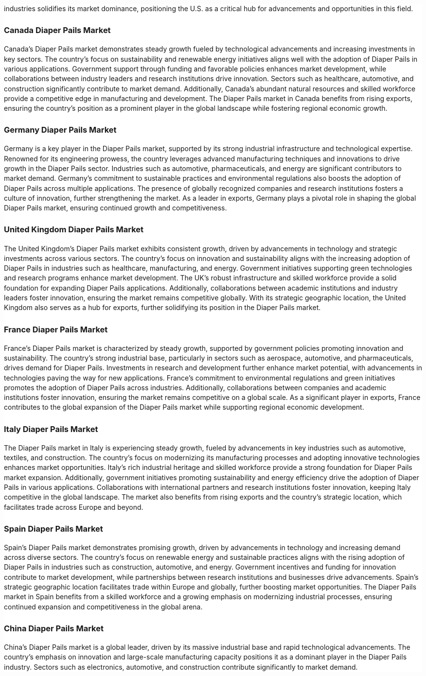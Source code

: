 industries solidifies its market dominance, positioning the U.S. as a critical hub for advancements and opportunities in this field.</p><h3>Canada Diaper Pails Market</h3><p>Canada&rsquo;s Diaper Pails market demonstrates steady growth fueled by technological advancements and increasing investments in key sectors. The country&rsquo;s focus on sustainability and renewable energy initiatives aligns well with the adoption of Diaper Pails in various applications. Government support through funding and favorable policies enhances market development, while collaborations between industry leaders and research institutions drive innovation. Sectors such as healthcare, automotive, and construction significantly contribute to market demand. Additionally, Canada&rsquo;s abundant natural resources and skilled workforce provide a competitive edge in manufacturing and development. The Diaper Pails market in Canada benefits from rising exports, ensuring the country&rsquo;s position as a prominent player in the global landscape while fostering regional economic growth.</p><h3>Germany Diaper Pails Market</h3><p>Germany is a key player in the Diaper Pails market, supported by its strong industrial infrastructure and technological expertise. Renowned for its engineering prowess, the country leverages advanced manufacturing techniques and innovations to drive growth in the Diaper Pails sector. Industries such as automotive, pharmaceuticals, and energy are significant contributors to market demand. Germany&rsquo;s commitment to sustainable practices and environmental regulations also boosts the adoption of Diaper Pails across multiple applications. The presence of globally recognized companies and research institutions fosters a culture of innovation, further strengthening the market. As a leader in exports, Germany plays a pivotal role in shaping the global Diaper Pails market, ensuring continued growth and competitiveness.</p><h3>United Kingdom Diaper Pails Market</h3><p>The United Kingdom&rsquo;s Diaper Pails market exhibits consistent growth, driven by advancements in technology and strategic investments across various sectors. The country&rsquo;s focus on innovation and sustainability aligns with the increasing adoption of Diaper Pails in industries such as healthcare, manufacturing, and energy. Government initiatives supporting green technologies and research programs enhance market development. The UK&rsquo;s robust infrastructure and skilled workforce provide a solid foundation for expanding Diaper Pails applications. Additionally, collaborations between academic institutions and industry leaders foster innovation, ensuring the market remains competitive globally. With its strategic geographic location, the United Kingdom also serves as a hub for exports, further solidifying its position in the Diaper Pails market.</p><h3>France Diaper Pails Market</h3><p>France&rsquo;s Diaper Pails market is characterized by steady growth, supported by government policies promoting innovation and sustainability. The country&rsquo;s strong industrial base, particularly in sectors such as aerospace, automotive, and pharmaceuticals, drives demand for Diaper Pails. Investments in research and development further enhance market potential, with advancements in technologies paving the way for new applications. France&rsquo;s commitment to environmental regulations and green initiatives promotes the adoption of Diaper Pails across industries. Additionally, collaborations between companies and academic institutions foster innovation, ensuring the market remains competitive on a global scale. As a significant player in exports, France contributes to the global expansion of the Diaper Pails market while supporting regional economic development.</p><h3>Italy Diaper Pails Market</h3><p>The Diaper Pails market in Italy is experiencing steady growth, fueled by advancements in key industries such as automotive, textiles, and construction. The country&rsquo;s focus on modernizing its manufacturing processes and adopting innovative technologies enhances market opportunities. Italy&rsquo;s rich industrial heritage and skilled workforce provide a strong foundation for Diaper Pails market expansion. Additionally, government initiatives promoting sustainability and energy efficiency drive the adoption of Diaper Pails in various applications. Collaborations with international partners and research institutions foster innovation, keeping Italy competitive in the global landscape. The market also benefits from rising exports and the country&rsquo;s strategic location, which facilitates trade across Europe and beyond.</p><h3>Spain Diaper Pails Market</h3><p>Spain&rsquo;s Diaper Pails market demonstrates promising growth, driven by advancements in technology and increasing demand across diverse sectors. The country&rsquo;s focus on renewable energy and sustainable practices aligns with the rising adoption of Diaper Pails in industries such as construction, automotive, and energy. Government incentives and funding for innovation contribute to market development, while partnerships between research institutions and businesses drive advancements. Spain&rsquo;s strategic geographic location facilitates trade within Europe and globally, further boosting market opportunities. The Diaper Pails market in Spain benefits from a skilled workforce and a growing emphasis on modernizing industrial processes, ensuring continued expansion and competitiveness in the global arena.</p><h3>China Diaper Pails Market</h3><p>China&rsquo;s Diaper Pails market is a global leader, driven by its massive industrial base and rapid technological advancements. The country&rsquo;s emphasis on innovation and large-scale manufacturing capacity positions it as a dominant player in the Diaper Pails industry. Sectors such as electronics, automotive, and construction contribute significantly to market demand.